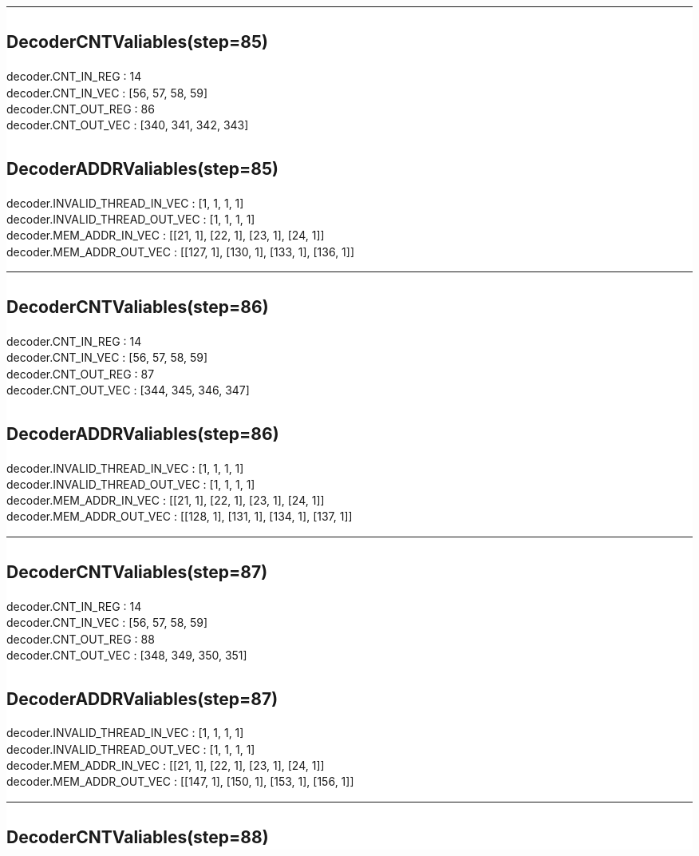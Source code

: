 ***

## DecoderCNTValiables(step=85)  

decoder.CNT_IN_REG : 14  
decoder.CNT_IN_VEC : [56, 57, 58, 59]  
decoder.CNT_OUT_REG : 86  
decoder.CNT_OUT_VEC : [340, 341, 342, 343]  

## DecoderADDRValiables(step=85)  

decoder.INVALID_THREAD_IN_VEC : [1, 1, 1, 1]  
decoder.INVALID_THREAD_OUT_VEC : [1, 1, 1, 1]  
decoder.MEM_ADDR_IN_VEC : [[21, 1], [22, 1], [23, 1], [24, 1]]  
decoder.MEM_ADDR_OUT_VEC : [[127, 1], [130, 1], [133, 1], [136, 1]]  

***

## DecoderCNTValiables(step=86)  

decoder.CNT_IN_REG : 14  
decoder.CNT_IN_VEC : [56, 57, 58, 59]  
decoder.CNT_OUT_REG : 87  
decoder.CNT_OUT_VEC : [344, 345, 346, 347]  

## DecoderADDRValiables(step=86)  

decoder.INVALID_THREAD_IN_VEC : [1, 1, 1, 1]  
decoder.INVALID_THREAD_OUT_VEC : [1, 1, 1, 1]  
decoder.MEM_ADDR_IN_VEC : [[21, 1], [22, 1], [23, 1], [24, 1]]  
decoder.MEM_ADDR_OUT_VEC : [[128, 1], [131, 1], [134, 1], [137, 1]]  

***

## DecoderCNTValiables(step=87)  

decoder.CNT_IN_REG : 14  
decoder.CNT_IN_VEC : [56, 57, 58, 59]  
decoder.CNT_OUT_REG : 88  
decoder.CNT_OUT_VEC : [348, 349, 350, 351]  

## DecoderADDRValiables(step=87)  

decoder.INVALID_THREAD_IN_VEC : [1, 1, 1, 1]  
decoder.INVALID_THREAD_OUT_VEC : [1, 1, 1, 1]  
decoder.MEM_ADDR_IN_VEC : [[21, 1], [22, 1], [23, 1], [24, 1]]  
decoder.MEM_ADDR_OUT_VEC : [[147, 1], [150, 1], [153, 1], [156, 1]]  

***

## DecoderCNTValiables(step=88)  
